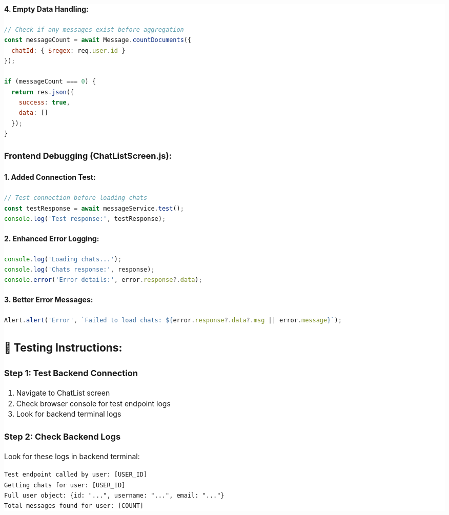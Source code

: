 #### **4. Empty Data Handling:**
```javascript
// Check if any messages exist before aggregation
const messageCount = await Message.countDocuments({
  chatId: { $regex: req.user.id }
});

if (messageCount === 0) {
  return res.json({
    success: true,
    data: []
  });
}
```

### **Frontend Debugging (ChatListScreen.js):**

#### **1. Added Connection Test:**
```javascript
// Test connection before loading chats
const testResponse = await messageService.test();
console.log('Test response:', testResponse);
```

#### **2. Enhanced Error Logging:**
```javascript
console.log('Loading chats...');
console.log('Chats response:', response);
console.error('Error details:', error.response?.data);
```

#### **3. Better Error Messages:**
```javascript
Alert.alert('Error', `Failed to load chats: ${error.response?.data?.msg || error.message}`);
```

## 🧪 **Testing Instructions:**

### **Step 1: Test Backend Connection**
1. Navigate to ChatList screen
2. Check browser console for test endpoint logs
3. Look for backend terminal logs

### **Step 2: Check Backend Logs**
Look for these logs in backend terminal:
```
Test endpoint called by user: [USER_ID]
Getting chats for user: [USER_ID]
Full user object: {id: "...", username: "...", email: "..."}
Total messages found for user: [COUNT]
```
